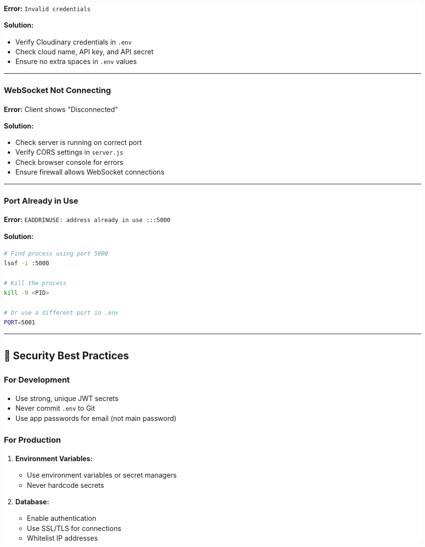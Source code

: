 **Error:** `Invalid credentials`

**Solution:**
- Verify Cloudinary credentials in `.env`
- Check cloud name, API key, and API secret
- Ensure no extra spaces in `.env` values

---

### WebSocket Not Connecting

**Error:** Client shows "Disconnected"

**Solution:**
- Check server is running on correct port
- Verify CORS settings in `server.js`
- Check browser console for errors
- Ensure firewall allows WebSocket connections

---

### Port Already in Use

**Error:** `EADDRINUSE: address already in use :::5000`

**Solution:**
```bash
# Find process using port 5000
lsof -i :5000

# Kill the process
kill -9 <PID>

# Or use a different port in .env
PORT=5001
```

---

## 🔐 Security Best Practices

### For Development
- Use strong, unique JWT secrets
- Never commit `.env` to Git
- Use app passwords for email (not main password)

### For Production
1. **Environment Variables:**
   - Use environment variables or secret managers
   - Never hardcode secrets

2. **Database:**
   - Enable authentication
   - Use SSL/TLS for connections
   - Whitelist IP addresses
